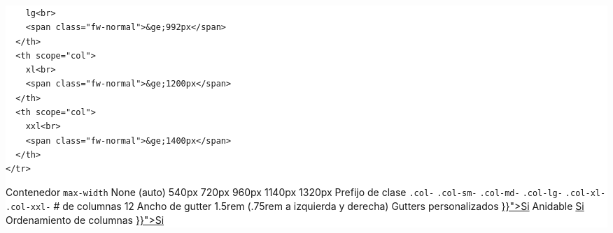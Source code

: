         lg<br>
        <span class="fw-normal">&ge;992px</span>
      </th>
      <th scope="col">
        xl<br>
        <span class="fw-normal">&ge;1200px</span>
      </th>
      <th scope="col">
        xxl<br>
        <span class="fw-normal">&ge;1400px</span>
      </th>
    </tr>
  </thead>
  <tbody>
    <tr>
      <th class="text-nowrap" scope="row">Contenedor <code class="fw-normal">max-width</code></th>
      <td>None (auto)</td>
      <td>540px</td>
      <td>720px</td>
      <td>960px</td>
      <td>1140px</td>
      <td>1320px</td>
    </tr>
    <tr>
      <th class="text-nowrap" scope="row">Prefijo de clase</th>
      <td><code>.col-</code></td>
      <td><code>.col-sm-</code></td>
      <td><code>.col-md-</code></td>
      <td><code>.col-lg-</code></td>
      <td><code>.col-xl-</code></td>
      <td><code>.col-xxl-</code></td>
    </tr>
    <tr>
      <th class="text-nowrap" scope="row"># de columnas</th>
      <td colspan="6">12</td>
    </tr>
    <tr>
      <th class="text-nowrap" scope="row">Ancho de gutter</th>
      <td colspan="6">1.5rem (.75rem a izquierda y derecha)</td>
    </tr>
    <tr>
      <th class="text-nowrap" scope="row">Gutters personalizados</th>
      <td colspan="6"><a href="{{< docsref "/layout/gutters" >}}">Si</a></td>
    </tr>
    <tr>
      <th class="text-nowrap" scope="row">Anidable</th>
      <td colspan="6"><a href="#nesting">Si</a></td>
    </tr>
    <tr>
      <th class="text-nowrap" scope="row">Ordenamiento de columnas</th>
      <td colspan="6"><a href="{{< docsref "/layout/columns#reordering" >}}">Si</a></td>
    </tr>
  </tbody>
</table>
